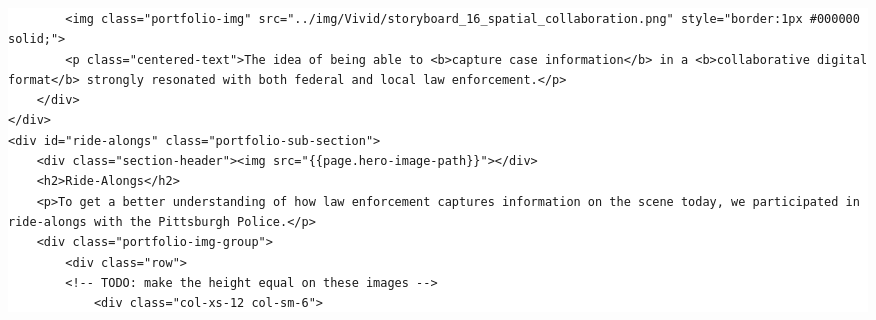             <img class="portfolio-img" src="../img/Vivid/storyboard_16_spatial_collaboration.png" style="border:1px #000000 solid;">
            <p class="centered-text">The idea of being able to <b>capture case information</b> in a <b>collaborative digital format</b> strongly resonated with both federal and local law enforcement.</p>
        </div>
    </div>
    <div id="ride-alongs" class="portfolio-sub-section">
        <div class="section-header"><img src="{{page.hero-image-path}}"></div>
        <h2>Ride-Alongs</h2>
        <p>To get a better understanding of how law enforcement captures information on the scene today, we participated in ride-alongs with the Pittsburgh Police.</p>
        <div class="portfolio-img-group">
            <div class="row">
            <!-- TODO: make the height equal on these images -->
                <div class="col-xs-12 col-sm-6">